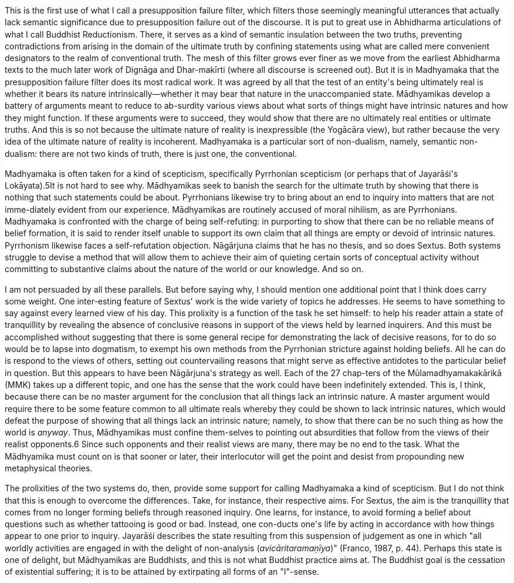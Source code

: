 This is the first use of what I call a presupposition failure filter, which filters those seemingly meaningful utterances that actually lack semantic significance due to presupposition failure out of the discourse. It is put to great use in Abhidharma articulations of what I call Buddhist Reductionism. There, it serves as a kind of semantic insulation between the two truths, preventing contradictions from arising in the domain of the ultimate truth by confining statements using what are called mere convenient designators to the realm of conventional truth. The mesh of this filter grows ever finer as we move from the earliest Abhidharma texts to the much later work of Dignāga and Dhar-makīrti (where all discourse is screened out). But it is in Madhyamaka that the presupposition failure filter does its most radical work. It was agreed by all that the test of an entity's being ultimately real is whether it bears its nature intrinsically—whether it may bear that nature in the unaccompanied state. Mādhyamikas develop a battery of arguments meant to reduce to ab-surdity various views about what sorts of things might have intrinsic natures and how they might function. If these arguments were to succeed, they would show that there are no ultimately real entities or ultimate truths. And this is so not because the ultimate nature of reality is inexpressible (the Yogācāra view), but rather because the very idea of the ultimate nature of reality is incoherent. Madhyamaka is a particular sort of non-dualism, namely, semantic non-dualism: there are not two kinds of truth, there is just one, the conventional.

Madhyamaka is often taken for a kind of scepticism, specifically Pyrrhonian scepticism (or perhaps that of Jayarāśi's Lokāyata).5It is not hard to see why. Mādhyamikas seek to banish the search for the ultimate truth by showing that there is nothing that such statements could be about. Pyrrhonians likewise try to bring about an end to inquiry into matters that are not imme-diately evident from our experience. Mādhyamikas are routinely accused of moral nihilism, as are Pyrrhonians. Madhyamaka is confronted with the charge of being self-refuting: in purporting to show that there can be no reliable means of belief formation, it is said to render itself unable to support its own claim that all things are empty or devoid of intrinsic natures. Pyrrhonism likewise faces a self-refutation objection. Nāgārjuna claims that he has no thesis, and so does Sextus. Both systems struggle to devise a method that will allow them to achieve their aim of quieting certain sorts of conceptual activity without committing to substantive claims about the nature of the world or our knowledge. And so on.

I am not persuaded by all these parallels. But before saying why, I should mention one additional point that I think does carry some weight. One inter-esting feature of Sextus' work is the wide variety of topics he addresses. He seems to have something to say against every learned view of his day. This prolixity is a function of the task he set himself: to help his reader attain a state of tranquillity by revealing the absence of conclusive reasons in support of the views held by learned inquirers. And this must be accomplished without suggesting that there is some general recipe for demonstrating the lack of decisive reasons, for to do so would be to lapse into dogmatism, to exempt his own methods from the Pyrrhonian stricture against holding beliefs. All he can do is respond to the views of others, setting out countervailing reasons that might serve as effective antidotes to the particular belief in question. But this appears to have been Nāgārjuna's strategy as well. Each of the 27 chap-ters of the Mūlamadhyamakakārikā (MMK) takes up a different topic, and one has the sense that the work could have been indefinitely extended. This is, I think, because there can be no master argument for the conclusion that all things lack an intrinsic nature. A master argument would require there to be some feature common to all ultimate reals whereby they could be shown to lack intrinsic natures, which would defeat the purpose of showing that all things lack an intrinsic nature; namely, to show that there can be no such thing as how the world is *anyway*. Thus, Mādhyamikas must confine them-selves to pointing out absurdities that follow from the views of their realist opponents.6 Since such opponents and their realist views are many, there may be no end to the task. What the Mādhyamika must count on is that sooner or later, their interlocutor will get the point and desist from propounding new metaphysical theories.

The prolixities of the two systems do, then, provide some support for calling Madhyamaka a kind of scepticism. But I do not think that this is enough to overcome the differences. Take, for instance, their respective aims. For Sextus, the aim is the tranquillity that comes from no longer forming beliefs through reasoned inquiry. One learns, for instance, to avoid forming a belief about questions such as whether tattooing is good or bad. Instead, one con-ducts one's life by acting in accordance with how things appear to one prior to inquiry. Jayarāśi describes the state resulting from this suspension of judgement as one in which "all worldly activities are engaged in with the delight of non-analysis (*avicāritaramaṇīya*)" (Franco, 1987, p. 44). Perhaps this state is one of delight, but Mādhyamikas are Buddhists, and this is not what Buddhist practice aims at. The Buddhist goal is the cessation of existential suffering; it is to be attained by extirpating all forms of an "I"-sense. 
